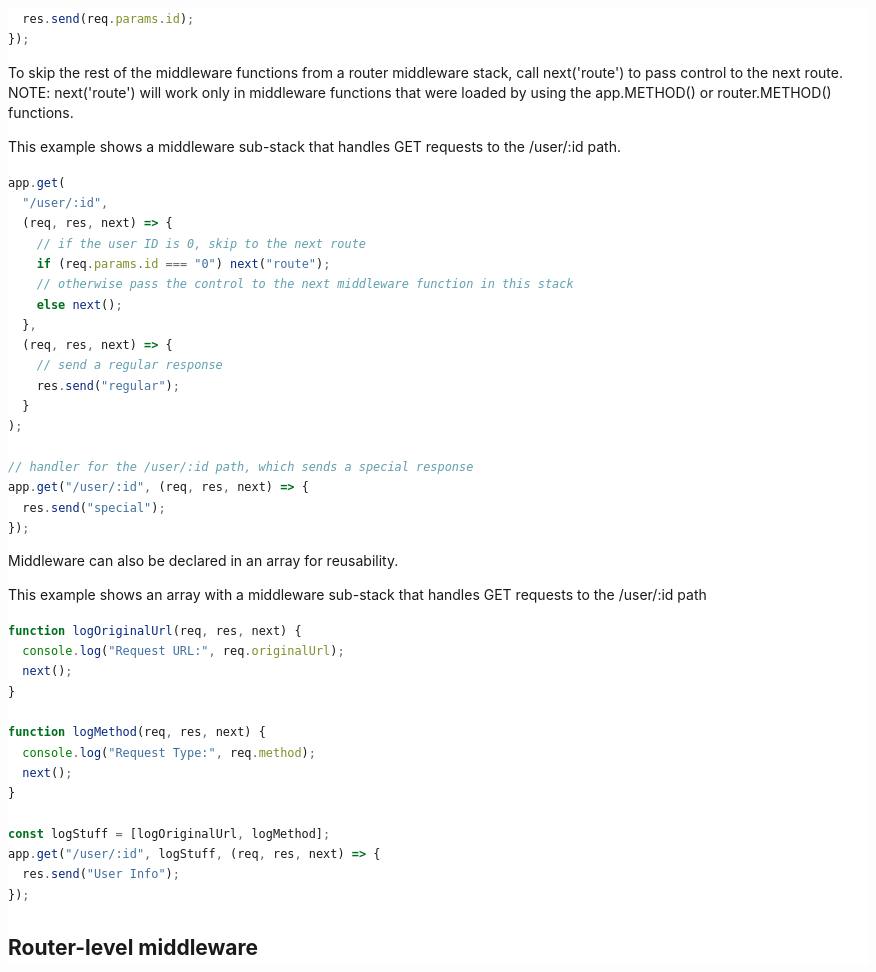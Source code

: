 ```js
  res.send(req.params.id);
});
```

To skip the rest of the middleware functions from a router middleware stack, call next('route') to pass control to the next route. NOTE: next('route') will work only in middleware functions that were loaded by using the app.METHOD() or router.METHOD() functions.

This example shows a middleware sub-stack that handles GET requests to the /user/:id path.

```js
app.get(
  "/user/:id",
  (req, res, next) => {
    // if the user ID is 0, skip to the next route
    if (req.params.id === "0") next("route");
    // otherwise pass the control to the next middleware function in this stack
    else next();
  },
  (req, res, next) => {
    // send a regular response
    res.send("regular");
  }
);

// handler for the /user/:id path, which sends a special response
app.get("/user/:id", (req, res, next) => {
  res.send("special");
});
```

Middleware can also be declared in an array for reusability.

This example shows an array with a middleware sub-stack that handles GET requests to the /user/:id path

```js
function logOriginalUrl(req, res, next) {
  console.log("Request URL:", req.originalUrl);
  next();
}

function logMethod(req, res, next) {
  console.log("Request Type:", req.method);
  next();
}

const logStuff = [logOriginalUrl, logMethod];
app.get("/user/:id", logStuff, (req, res, next) => {
  res.send("User Info");
});
```

## Router-level middleware

